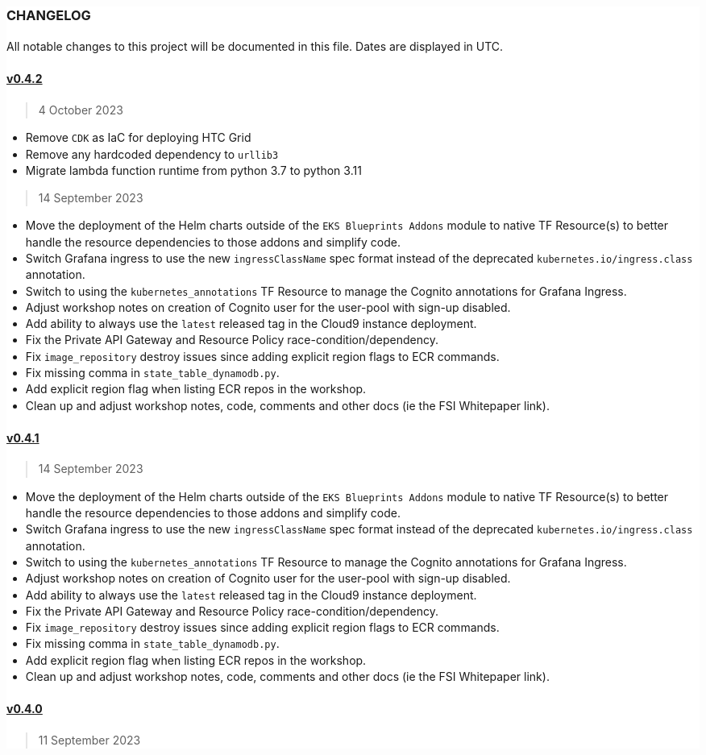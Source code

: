 ### CHANGELOG

All notable changes to this project will be documented in this file. Dates are displayed in UTC.

#### [v0.4.2](https://github.com/awslabs/aws-htc-grid/compare/v0.4.1...v0.4.2)

> 4 October 2023

- Remove `CDK` as IaC for deploying HTC Grid
- Remove any hardcoded dependency to `urllib3`
- Migrate lambda function runtime  from python 3.7 to python 3.11


> 14 September 2023

- Move the deployment of the Helm charts outside of the `EKS Blueprints Addons` module to native TF Resource(s) to better handle the resource dependencies to those addons and simplify code.
- Switch Grafana ingress to use the new `ingressClassName` spec format instead of the deprecated `kubernetes.io/ingress.class` annotation.
- Switch to using the `kubernetes_annotations` TF Resource to manage the Cognito annotations for Grafana Ingress.
- Adjust workshop notes on creation of Cognito user for the user-pool with sign-up disabled.
- Add ability to always use the `latest` released tag in the Cloud9 instance deployment.
- Fix the Private API Gateway and Resource Policy race-condition/dependency.
- Fix `image_repository` destroy issues since adding explicit region flags to ECR commands.
- Fix missing comma in `state_table_dynamodb.py`.
- Add explicit region flag when listing ECR repos in the workshop.
- Clean up and adjust workshop notes, code, comments and other docs (ie the FSI Whitepaper link).


#### [v0.4.1](https://github.com/awslabs/aws-htc-grid/compare/v0.4.0...v0.4.1)

> 14 September 2023

- Move the deployment of the Helm charts outside of the `EKS Blueprints Addons` module to native TF Resource(s) to better handle the resource dependencies to those addons and simplify code.
- Switch Grafana ingress to use the new `ingressClassName` spec format instead of the deprecated `kubernetes.io/ingress.class` annotation.
- Switch to using the `kubernetes_annotations` TF Resource to manage the Cognito annotations for Grafana Ingress.
- Adjust workshop notes on creation of Cognito user for the user-pool with sign-up disabled.
- Add ability to always use the `latest` released tag in the Cloud9 instance deployment.
- Fix the Private API Gateway and Resource Policy race-condition/dependency.
- Fix `image_repository` destroy issues since adding explicit region flags to ECR commands.
- Fix missing comma in `state_table_dynamodb.py`.
- Add explicit region flag when listing ECR repos in the workshop.
- Clean up and adjust workshop notes, code, comments and other docs (ie the FSI Whitepaper link).

#### [v0.4.0](https://github.com/awslabs/aws-htc-grid/compare/v0.3.6...v0.4.0)

> 11 September 2023

